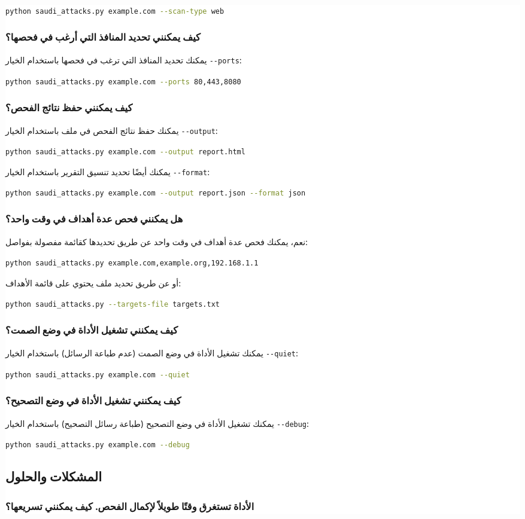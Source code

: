 ```bash
python saudi_attacks.py example.com --scan-type web
```

### كيف يمكنني تحديد المنافذ التي أرغب في فحصها؟

يمكنك تحديد المنافذ التي ترغب في فحصها باستخدام الخيار `--ports`:

```bash
python saudi_attacks.py example.com --ports 80,443,8080
```

### كيف يمكنني حفظ نتائج الفحص؟

يمكنك حفظ نتائج الفحص في ملف باستخدام الخيار `--output`:

```bash
python saudi_attacks.py example.com --output report.html
```

يمكنك أيضًا تحديد تنسيق التقرير باستخدام الخيار `--format`:

```bash
python saudi_attacks.py example.com --output report.json --format json
```

### هل يمكنني فحص عدة أهداف في وقت واحد؟

نعم، يمكنك فحص عدة أهداف في وقت واحد عن طريق تحديدها كقائمة مفصولة بفواصل:

```bash
python saudi_attacks.py example.com,example.org,192.168.1.1
```

أو عن طريق تحديد ملف يحتوي على قائمة الأهداف:

```bash
python saudi_attacks.py --targets-file targets.txt
```

### كيف يمكنني تشغيل الأداة في وضع الصمت؟

يمكنك تشغيل الأداة في وضع الصمت (عدم طباعة الرسائل) باستخدام الخيار `--quiet`:

```bash
python saudi_attacks.py example.com --quiet
```

### كيف يمكنني تشغيل الأداة في وضع التصحيح؟

يمكنك تشغيل الأداة في وضع التصحيح (طباعة رسائل التصحيح) باستخدام الخيار `--debug`:

```bash
python saudi_attacks.py example.com --debug
```

## المشكلات والحلول

### الأداة تستغرق وقتًا طويلاً لإكمال الفحص. كيف يمكنني تسريعها؟
